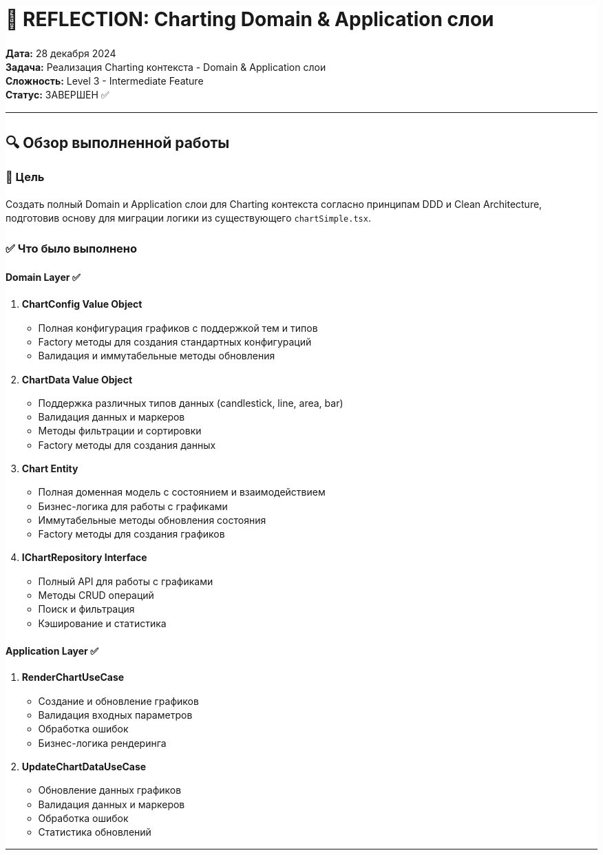 # 🤔 REFLECTION: Charting Domain & Application слои

**Дата:** 28 декабря 2024  
**Задача:** Реализация Charting контекста - Domain & Application слои  
**Сложность:** Level 3 - Intermediate Feature  
**Статус:** ЗАВЕРШЕН ✅  

---

## 🔍 Обзор выполненной работы

### 🎯 Цель
Создать полный Domain и Application слои для Charting контекста согласно принципам DDD и Clean Architecture, подготовив основу для миграции логики из существующего `chartSimple.tsx`.

### ✅ Что было выполнено

#### Domain Layer ✅
1. **ChartConfig Value Object**
   - Полная конфигурация графиков с поддержкой тем и типов
   - Factory методы для создания стандартных конфигураций
   - Валидация и иммутабельные методы обновления

2. **ChartData Value Object**
   - Поддержка различных типов данных (candlestick, line, area, bar)
   - Валидация данных и маркеров
   - Методы фильтрации и сортировки
   - Factory методы для создания данных

3. **Chart Entity**
   - Полная доменная модель с состоянием и взаимодействием
   - Бизнес-логика для работы с графиками
   - Иммутабельные методы обновления состояния
   - Factory методы для создания графиков

4. **IChartRepository Interface**
   - Полный API для работы с графиками
   - Методы CRUD операций
   - Поиск и фильтрация
   - Кэширование и статистика

#### Application Layer ✅
1. **RenderChartUseCase**
   - Создание и обновление графиков
   - Валидация входных параметров
   - Обработка ошибок
   - Бизнес-логика рендеринга

2. **UpdateChartDataUseCase**
   - Обновление данных графиков
   - Валидация данных и маркеров
   - Обработка ошибок
   - Статистика обновлений

---